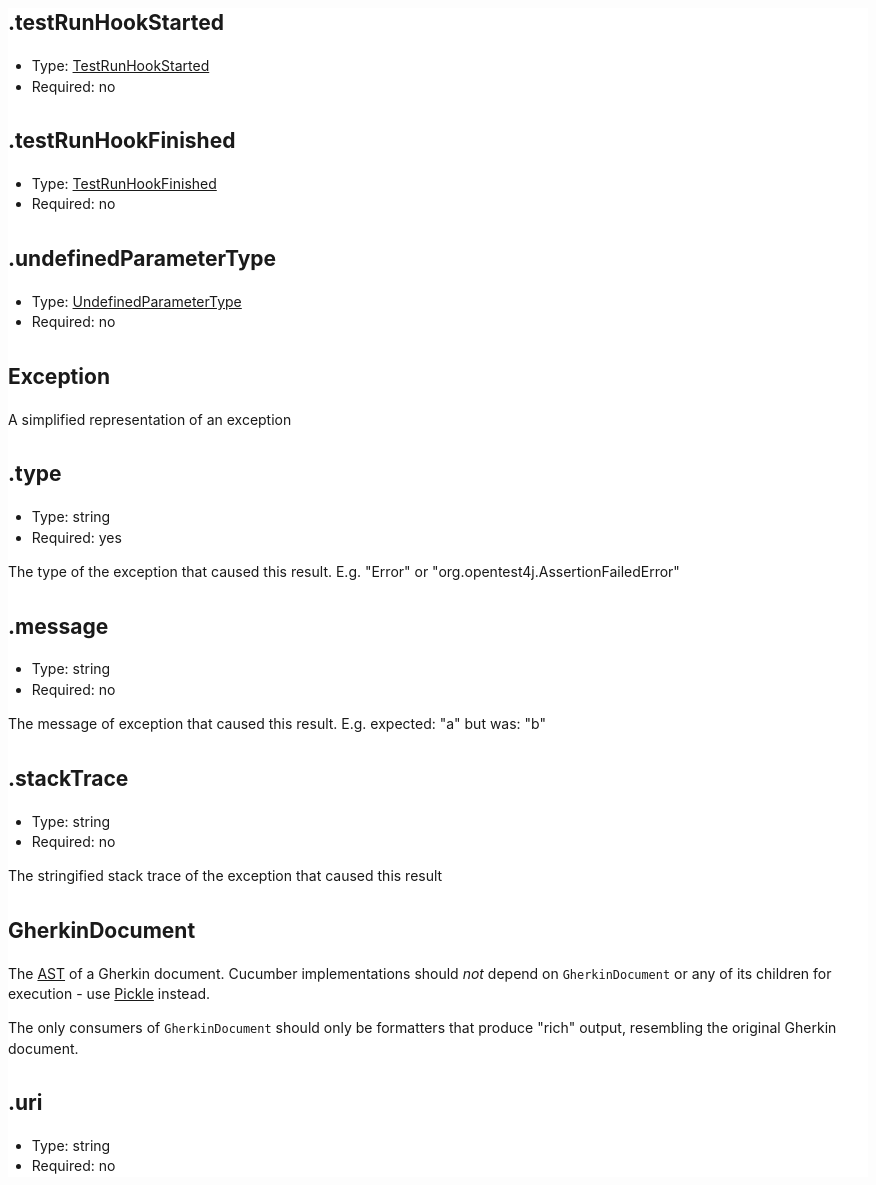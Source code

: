 
 
<h2><a name="Envelope.testRunHookStarted"></a>.testRunHookStarted</h2> 

* Type: [TestRunHookStarted](#testrunhookstarted) 
* Required: no 


 
<h2><a name="Envelope.testRunHookFinished"></a>.testRunHookFinished</h2> 

* Type: [TestRunHookFinished](#testrunhookfinished) 
* Required: no 


 
<h2><a name="Envelope.undefinedParameterType"></a>.undefinedParameterType</h2> 

* Type: [UndefinedParameterType](#undefinedparametertype) 
* Required: no 



## Exception

A simplified representation of an exception
 
<h2><a name="Exception.type"></a>.type</h2> 

* Type: string 
* Required: yes 

The type of the exception that caused this result. E.g. "Error" or "org.opentest4j.AssertionFailedError"
 
<h2><a name="Exception.message"></a>.message</h2> 

* Type: string 
* Required: no 

The message of exception that caused this result. E.g. expected: "a" but was: "b"
 
<h2><a name="Exception.stackTrace"></a>.stackTrace</h2> 

* Type: string 
* Required: no 

The stringified stack trace of the exception that caused this result

## GherkinDocument

The [AST](https://en.wikipedia.org/wiki/Abstract_syntax_tree) of a Gherkin document.
Cucumber implementations should *not* depend on `GherkinDocument` or any of its
children for execution - use [Pickle](#io.cucumber.messages.Pickle) instead.

The only consumers of `GherkinDocument` should only be formatters that produce
"rich" output, resembling the original Gherkin document.
 
<h2><a name="GherkinDocument.uri"></a>.uri</h2> 

* Type: string 
* Required: no 
